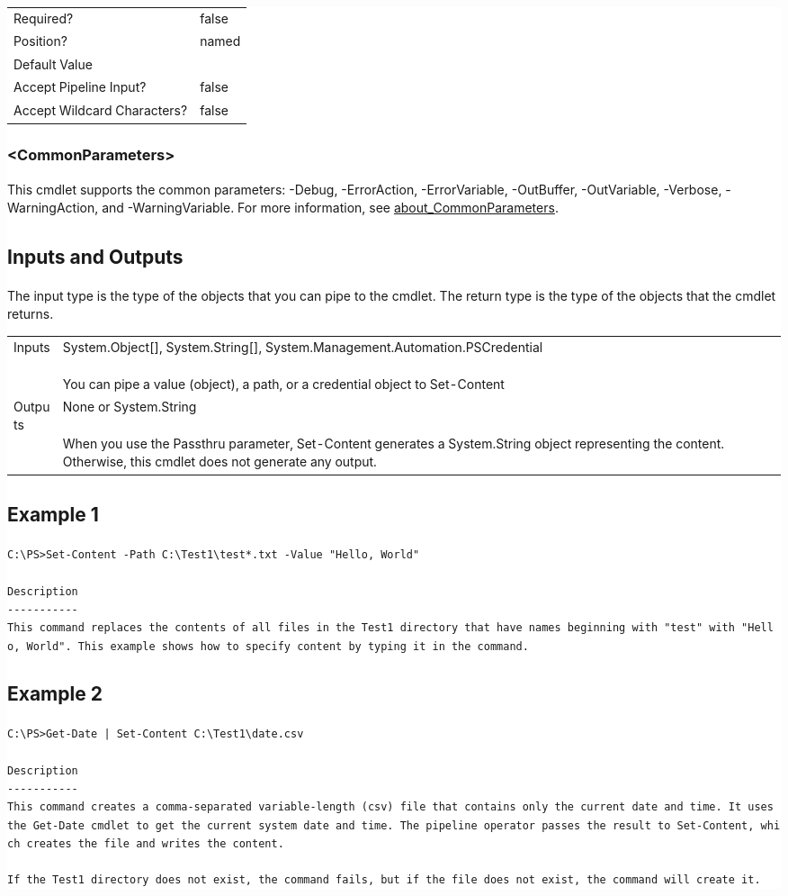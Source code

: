 |||  
|-|-|  
|Required?|false|  
|Position?|named|  
|Default Value||  
|Accept Pipeline Input?|false|  
|Accept Wildcard Characters?|false|  

### <CommonParameters\>  
 This cmdlet supports the common parameters: -Debug, -ErrorAction, -ErrorVariable, -OutBuffer, -OutVariable,  -Verbose, -WarningAction, and -WarningVariable. For more information, see [about_CommonParameters](../../About/about_CommonParameters.md).  

## Inputs and Outputs  
 The input type is the type of the objects that you can pipe to the cmdlet. The return type is the type of the objects that the cmdlet returns.  

|||  
|-|-|  
|Inputs|System.Object[], System.String[], System.Management.Automation.PSCredential<br /><br /> You can pipe a value (object), a path, or a credential object to Set-Content|  
|Outputs|None or System.String<br /><br /> When you use the Passthru parameter, Set-Content generates a System.String object representing the content. Otherwise, this cmdlet does not generate any output.|  

## Example 1  

```  
C:\PS>Set-Content -Path C:\Test1\test*.txt -Value "Hello, World"  

Description  
-----------  
This command replaces the contents of all files in the Test1 directory that have names beginning with "test" with "Hello, World". This example shows how to specify content by typing it in the command.  

```  

## Example 2  

```  
C:\PS>Get-Date | Set-Content C:\Test1\date.csv  

Description  
-----------  
This command creates a comma-separated variable-length (csv) file that contains only the current date and time. It uses the Get-Date cmdlet to get the current system date and time. The pipeline operator passes the result to Set-Content, which creates the file and writes the content.  

If the Test1 directory does not exist, the command fails, but if the file does not exist, the command will create it.  

```  
